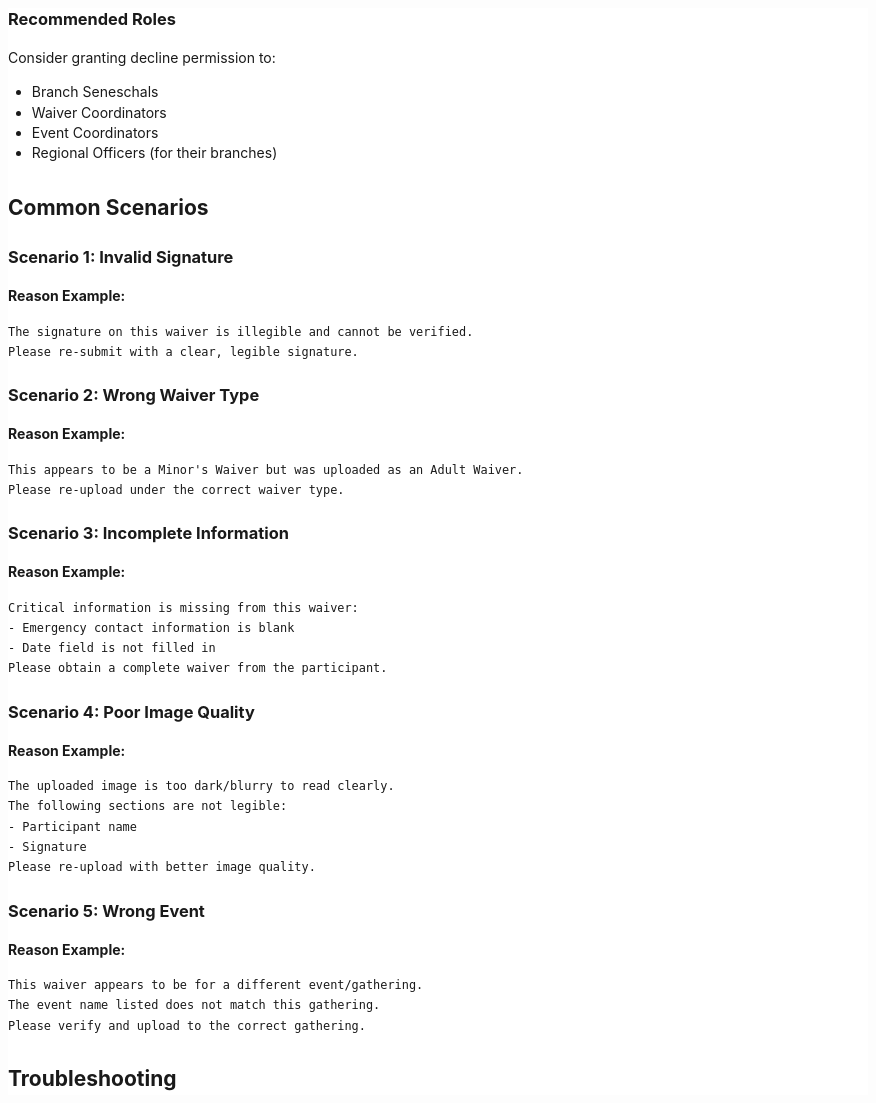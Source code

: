 ### Recommended Roles
Consider granting decline permission to:
- Branch Seneschals
- Waiver Coordinators
- Event Coordinators
- Regional Officers (for their branches)

## Common Scenarios

### Scenario 1: Invalid Signature
**Reason Example:**
```
The signature on this waiver is illegible and cannot be verified. 
Please re-submit with a clear, legible signature.
```

### Scenario 2: Wrong Waiver Type
**Reason Example:**
```
This appears to be a Minor's Waiver but was uploaded as an Adult Waiver. 
Please re-upload under the correct waiver type.
```

### Scenario 3: Incomplete Information
**Reason Example:**
```
Critical information is missing from this waiver:
- Emergency contact information is blank
- Date field is not filled in
Please obtain a complete waiver from the participant.
```

### Scenario 4: Poor Image Quality
**Reason Example:**
```
The uploaded image is too dark/blurry to read clearly. 
The following sections are not legible:
- Participant name
- Signature
Please re-upload with better image quality.
```

### Scenario 5: Wrong Event
**Reason Example:**
```
This waiver appears to be for a different event/gathering. 
The event name listed does not match this gathering.
Please verify and upload to the correct gathering.
```

## Troubleshooting
